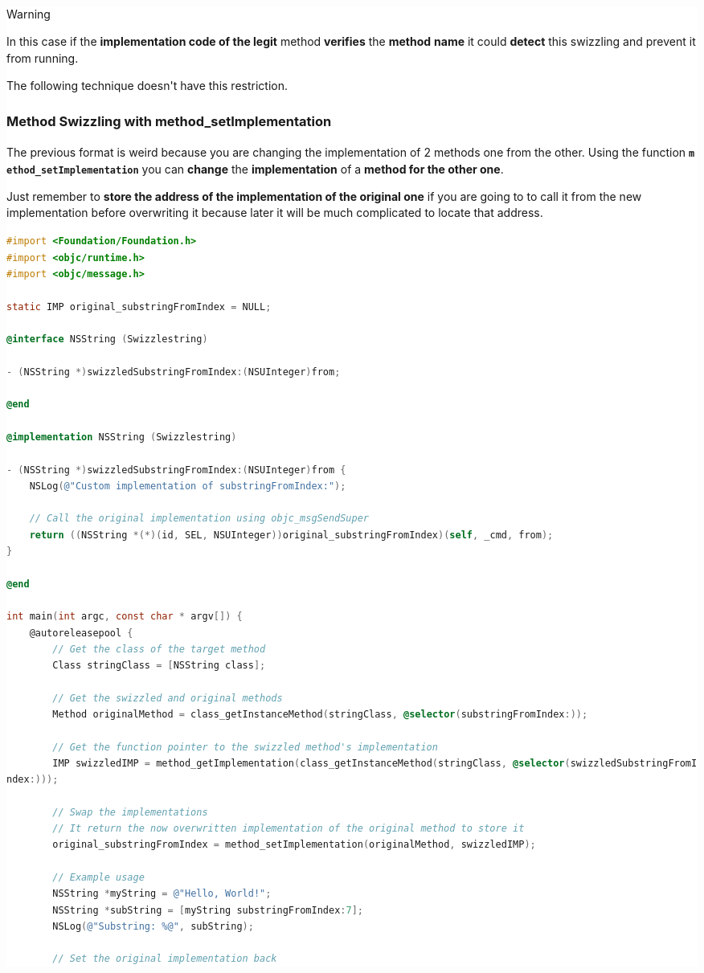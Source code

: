 ```objectivec
```

> [!WARNING]
> In this case if the **implementation code of the legit** method **verifies** the **method** **name** it could **detect** this swizzling and prevent it from running.
>
> The following technique doesn't have this restriction.

### Method Swizzling with method_setImplementation

The previous format is weird because you are changing the implementation of 2 methods one from the other. Using the function **`method_setImplementation`** you can **change** the **implementation** of a **method for the other one**.

Just remember to **store the address of the implementation of the original one** if you are going to to call it from the new implementation before overwriting it because later it will be much complicated to locate that address.

```objectivec
#import <Foundation/Foundation.h>
#import <objc/runtime.h>
#import <objc/message.h>

static IMP original_substringFromIndex = NULL;

@interface NSString (Swizzlestring)

- (NSString *)swizzledSubstringFromIndex:(NSUInteger)from;

@end

@implementation NSString (Swizzlestring)

- (NSString *)swizzledSubstringFromIndex:(NSUInteger)from {
    NSLog(@"Custom implementation of substringFromIndex:");

    // Call the original implementation using objc_msgSendSuper
    return ((NSString *(*)(id, SEL, NSUInteger))original_substringFromIndex)(self, _cmd, from);
}

@end

int main(int argc, const char * argv[]) {
    @autoreleasepool {
        // Get the class of the target method
        Class stringClass = [NSString class];

        // Get the swizzled and original methods
        Method originalMethod = class_getInstanceMethod(stringClass, @selector(substringFromIndex:));

        // Get the function pointer to the swizzled method's implementation
        IMP swizzledIMP = method_getImplementation(class_getInstanceMethod(stringClass, @selector(swizzledSubstringFromIndex:)));

        // Swap the implementations
        // It return the now overwritten implementation of the original method to store it
        original_substringFromIndex = method_setImplementation(originalMethod, swizzledIMP);

        // Example usage
        NSString *myString = @"Hello, World!";
        NSString *subString = [myString substringFromIndex:7];
        NSLog(@"Substring: %@", subString);

        // Set the original implementation back
```